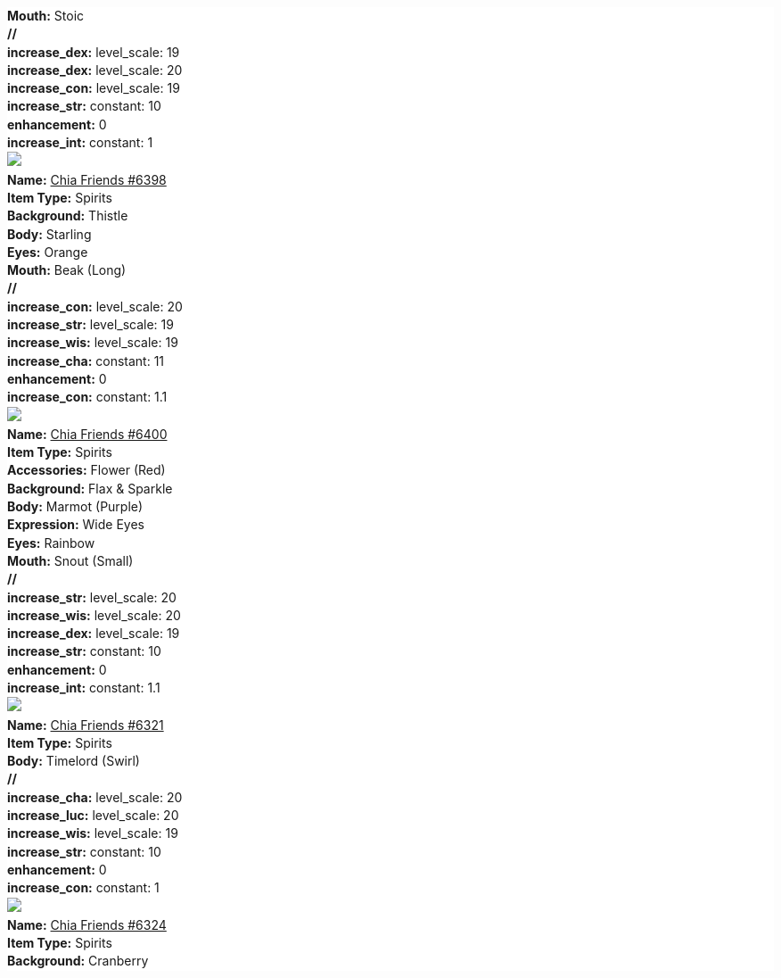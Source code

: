 <div><strong>Mouth:</strong> Stoic</div>
<div><strong>//</strong></div><div><strong>increase_dex:</strong> level_scale: 19</div>
<div><strong>increase_dex:</strong> level_scale: 20</div>
<div><strong>increase_con:</strong> level_scale: 19</div>
<div><strong>increase_str:</strong> constant: 10</div>
<div><strong>enhancement:</strong> 0</div>
<div><strong>increase_int:</strong> constant: 1</div>
</div>
<div class="item_thumbnail">
<a href="https://mintgarden.io/nfts/nft1n64yem2rcvrkwrrhxk94pmdyrmmget0umt5ge0e4e8zp7usqm2hsjwa0m7"><img loading="lazy" src="https://assets.mainnet.mintgarden.io/thumbnails/59c886fa567819d79cabdf224d087288d81279707965aaa3058f4e01167d5284.png"></a>
<div><strong>Name:</strong> <a href="https://mintgarden.io/nfts/nft1n64yem2rcvrkwrrhxk94pmdyrmmget0umt5ge0e4e8zp7usqm2hsjwa0m7">Chia Friends #6398</a></div>
<div><strong>Item Type:</strong> Spirits</div>
<div><strong>Background:</strong> Thistle</div>
<div><strong>Body:</strong> Starling</div>
<div><strong>Eyes:</strong> Orange</div>
<div><strong>Mouth:</strong> Beak (Long)</div>
<div><strong>//</strong></div><div><strong>increase_con:</strong> level_scale: 20</div>
<div><strong>increase_str:</strong> level_scale: 19</div>
<div><strong>increase_wis:</strong> level_scale: 19</div>
<div><strong>increase_cha:</strong> constant: 11</div>
<div><strong>enhancement:</strong> 0</div>
<div><strong>increase_con:</strong> constant: 1.1</div>
</div>
<div class="item_thumbnail">
<a href="https://mintgarden.io/nfts/nft1fnhlwtzvaej3xnjjxg498cx6qzu5mqhsjzqp6vjcqu8ztu729z9sj7yups"><img loading="lazy" src="https://assets.mainnet.mintgarden.io/thumbnails/a12e6021fc4b20c44dff3f5cd7f04776c59b5452c74154159406863694165dfe.png"></a>
<div><strong>Name:</strong> <a href="https://mintgarden.io/nfts/nft1fnhlwtzvaej3xnjjxg498cx6qzu5mqhsjzqp6vjcqu8ztu729z9sj7yups">Chia Friends #6400</a></div>
<div><strong>Item Type:</strong> Spirits</div>
<div><strong>Accessories:</strong> Flower (Red)</div>
<div><strong>Background:</strong> Flax & Sparkle</div>
<div><strong>Body:</strong> Marmot (Purple)</div>
<div><strong>Expression:</strong> Wide Eyes</div>
<div><strong>Eyes:</strong> Rainbow</div>
<div><strong>Mouth:</strong> Snout (Small)</div>
<div><strong>//</strong></div><div><strong>increase_str:</strong> level_scale: 20</div>
<div><strong>increase_wis:</strong> level_scale: 20</div>
<div><strong>increase_dex:</strong> level_scale: 19</div>
<div><strong>increase_str:</strong> constant: 10</div>
<div><strong>enhancement:</strong> 0</div>
<div><strong>increase_int:</strong> constant: 1.1</div>
</div>
<div class="item_thumbnail">
<a href="https://mintgarden.io/nfts/nft1l926fmhmdcvkk7msmfmvhfuywkl48rjefd6hummnsnehjanhc37seaanv8"><img loading="lazy" src="https://assets.mainnet.mintgarden.io/thumbnails/bd1309e5cfed4033c9d65ece01db594441e302b6805c7c1e6ffdc40f14efcf7a.png"></a>
<div><strong>Name:</strong> <a href="https://mintgarden.io/nfts/nft1l926fmhmdcvkk7msmfmvhfuywkl48rjefd6hummnsnehjanhc37seaanv8">Chia Friends #6321</a></div>
<div><strong>Item Type:</strong> Spirits</div>
<div><strong>Body:</strong> Timelord (Swirl)</div>
<div><strong>//</strong></div><div><strong>increase_cha:</strong> level_scale: 20</div>
<div><strong>increase_luc:</strong> level_scale: 20</div>
<div><strong>increase_wis:</strong> level_scale: 19</div>
<div><strong>increase_str:</strong> constant: 10</div>
<div><strong>enhancement:</strong> 0</div>
<div><strong>increase_con:</strong> constant: 1</div>
</div>
<div class="item_thumbnail">
<a href="https://mintgarden.io/nfts/nft15mtffmhsg9lwtsfwhuf3vlpm35g5s6lsv7sgghlphatae89rr6lqpu78nk"><img loading="lazy" src="https://assets.mainnet.mintgarden.io/thumbnails/5b3f0a1599311a40484f6b6dd71f73d08736a822ce189637e5ebf59d40d898b5.png"></a>
<div><strong>Name:</strong> <a href="https://mintgarden.io/nfts/nft15mtffmhsg9lwtsfwhuf3vlpm35g5s6lsv7sgghlphatae89rr6lqpu78nk">Chia Friends #6324</a></div>
<div><strong>Item Type:</strong> Spirits</div>
<div><strong>Background:</strong> Cranberry</div>
